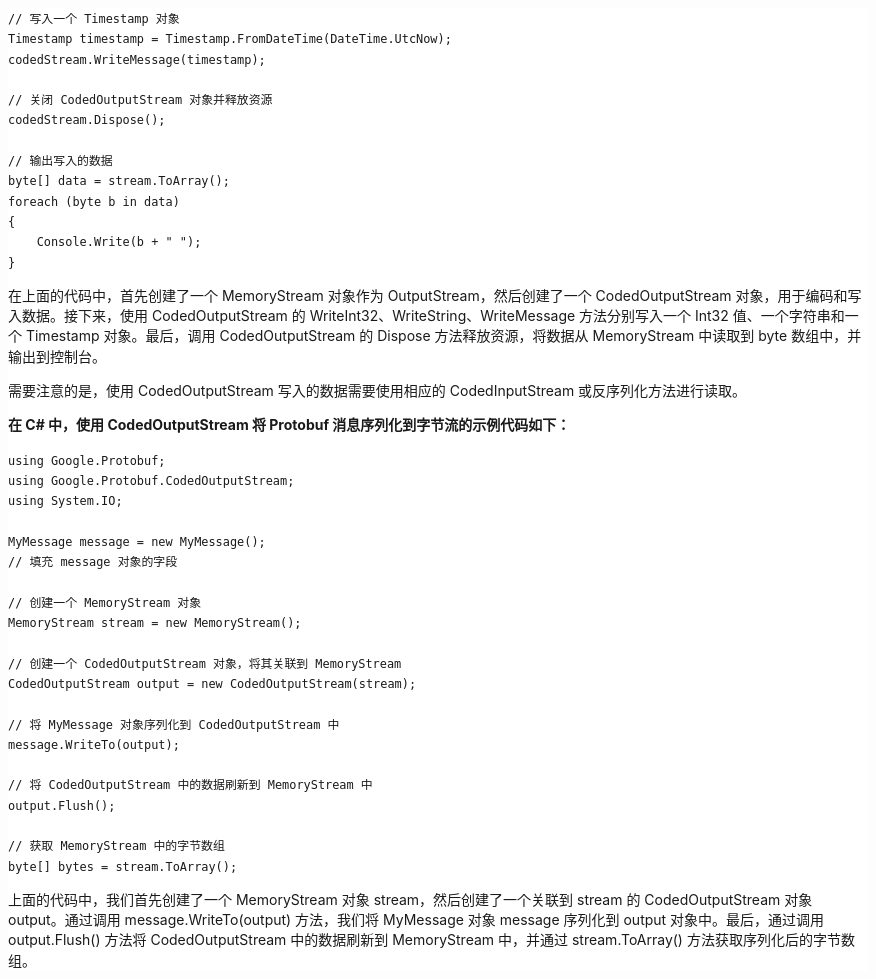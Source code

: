 ```
// 写入一个 Timestamp 对象
Timestamp timestamp = Timestamp.FromDateTime(DateTime.UtcNow);
codedStream.WriteMessage(timestamp);

// 关闭 CodedOutputStream 对象并释放资源
codedStream.Dispose();

// 输出写入的数据
byte[] data = stream.ToArray();
foreach (byte b in data)
{
    Console.Write(b + " ");
}

```



在上面的代码中，首先创建了一个 MemoryStream 对象作为 OutputStream，然后创建了一个 CodedOutputStream 对象，用于编码和写入数据。接下来，使用 CodedOutputStream 的 WriteInt32、WriteString、WriteMessage 方法分别写入一个 Int32 值、一个字符串和一个 Timestamp 对象。最后，调用 CodedOutputStream 的 Dispose 方法释放资源，将数据从 MemoryStream 中读取到 byte 数组中，并输出到控制台。

需要注意的是，使用 CodedOutputStream 写入的数据需要使用相应的 CodedInputStream 或反序列化方法进行读取。

**在 C# 中，使用 CodedOutputStream 将 Protobuf 消息序列化到字节流的示例代码如下：**

```
using Google.Protobuf;
using Google.Protobuf.CodedOutputStream;
using System.IO;

MyMessage message = new MyMessage();
// 填充 message 对象的字段

// 创建一个 MemoryStream 对象
MemoryStream stream = new MemoryStream();

// 创建一个 CodedOutputStream 对象，将其关联到 MemoryStream
CodedOutputStream output = new CodedOutputStream(stream);

// 将 MyMessage 对象序列化到 CodedOutputStream 中
message.WriteTo(output);

// 将 CodedOutputStream 中的数据刷新到 MemoryStream 中
output.Flush();

// 获取 MemoryStream 中的字节数组
byte[] bytes = stream.ToArray();

```

上面的代码中，我们首先创建了一个 MemoryStream 对象 stream，然后创建了一个关联到 stream 的 CodedOutputStream 对象 output。通过调用 message.WriteTo(output) 方法，我们将 MyMessage 对象 message 序列化到 output 对象中。最后，通过调用 output.Flush() 方法将 CodedOutputStream 中的数据刷新到 MemoryStream 中，并通过 stream.ToArray() 方法获取序列化后的字节数组。
